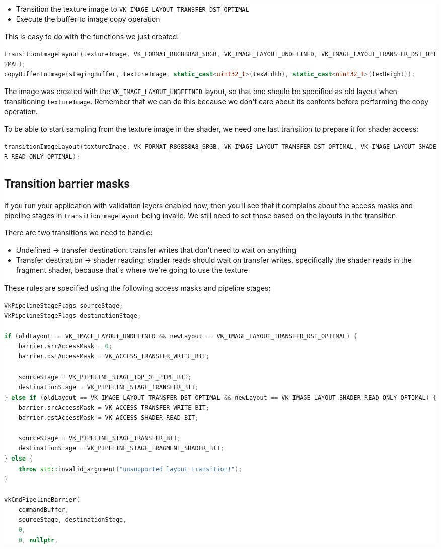 * Transition the texture image to `VK_IMAGE_LAYOUT_TRANSFER_DST_OPTIMAL`
* Execute the buffer to image copy operation

This is easy to do with the functions we just created:

```c++
transitionImageLayout(textureImage, VK_FORMAT_R8G8B8A8_SRGB, VK_IMAGE_LAYOUT_UNDEFINED, VK_IMAGE_LAYOUT_TRANSFER_DST_OPTIMAL);
copyBufferToImage(stagingBuffer, textureImage, static_cast<uint32_t>(texWidth), static_cast<uint32_t>(texHeight));
```

The image was created with the `VK_IMAGE_LAYOUT_UNDEFINED` layout, so that one
should be specified as old layout when transitioning `textureImage`. Remember
that we can do this because we don't care about its contents before performing
the copy operation.

To be able to start sampling from the texture image in the shader, we need one
last transition to prepare it for shader access:

```c++
transitionImageLayout(textureImage, VK_FORMAT_R8G8B8A8_SRGB, VK_IMAGE_LAYOUT_TRANSFER_DST_OPTIMAL, VK_IMAGE_LAYOUT_SHADER_READ_ONLY_OPTIMAL);
```

## Transition barrier masks

If you run your application with validation layers enabled now, then you'll see that
it complains about the access masks and pipeline stages in
`transitionImageLayout` being invalid. We still need to set those based on the
layouts in the transition.

There are two transitions we need to handle:

* Undefined → transfer destination: transfer writes that don't need to wait on
anything
* Transfer destination → shader reading: shader reads should wait on transfer
writes, specifically the shader reads in the fragment shader, because that's
where we're going to use the texture

These rules are specified using the following access masks and pipeline stages:

```c++
VkPipelineStageFlags sourceStage;
VkPipelineStageFlags destinationStage;

if (oldLayout == VK_IMAGE_LAYOUT_UNDEFINED && newLayout == VK_IMAGE_LAYOUT_TRANSFER_DST_OPTIMAL) {
    barrier.srcAccessMask = 0;
    barrier.dstAccessMask = VK_ACCESS_TRANSFER_WRITE_BIT;

    sourceStage = VK_PIPELINE_STAGE_TOP_OF_PIPE_BIT;
    destinationStage = VK_PIPELINE_STAGE_TRANSFER_BIT;
} else if (oldLayout == VK_IMAGE_LAYOUT_TRANSFER_DST_OPTIMAL && newLayout == VK_IMAGE_LAYOUT_SHADER_READ_ONLY_OPTIMAL) {
    barrier.srcAccessMask = VK_ACCESS_TRANSFER_WRITE_BIT;
    barrier.dstAccessMask = VK_ACCESS_SHADER_READ_BIT;

    sourceStage = VK_PIPELINE_STAGE_TRANSFER_BIT;
    destinationStage = VK_PIPELINE_STAGE_FRAGMENT_SHADER_BIT;
} else {
    throw std::invalid_argument("unsupported layout transition!");
}

vkCmdPipelineBarrier(
    commandBuffer,
    sourceStage, destinationStage,
    0,
    0, nullptr,
```